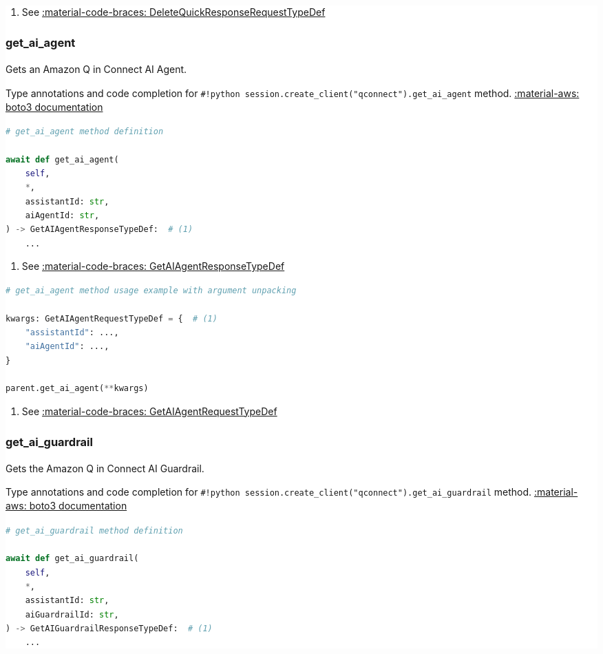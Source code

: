 1. See [:material-code-braces: DeleteQuickResponseRequestTypeDef](./type_defs.md#deletequickresponserequesttypedef)

### get\_ai\_agent

Gets an Amazon Q in Connect AI Agent.

Type annotations and code completion for `#!python session.create_client("qconnect").get_ai_agent` method.
[:material-aws: boto3 documentation](https://boto3.amazonaws.com/v1/documentation/api/latest/reference/services/qconnect/client/get_ai_agent.html)

```python
# get_ai_agent method definition

await def get_ai_agent(
    self,
    *,
    assistantId: str,
    aiAgentId: str,
) -> GetAIAgentResponseTypeDef:  # (1)
    ...
```

1. See [:material-code-braces: GetAIAgentResponseTypeDef](./type_defs.md#getaiagentresponsetypedef)


```python
# get_ai_agent method usage example with argument unpacking

kwargs: GetAIAgentRequestTypeDef = {  # (1)
    "assistantId": ...,
    "aiAgentId": ...,
}

parent.get_ai_agent(**kwargs)
```

1. See [:material-code-braces: GetAIAgentRequestTypeDef](./type_defs.md#getaiagentrequesttypedef)

### get\_ai\_guardrail

Gets the Amazon Q in Connect AI Guardrail.

Type annotations and code completion for `#!python session.create_client("qconnect").get_ai_guardrail` method.
[:material-aws: boto3 documentation](https://boto3.amazonaws.com/v1/documentation/api/latest/reference/services/qconnect/client/get_ai_guardrail.html)

```python
# get_ai_guardrail method definition

await def get_ai_guardrail(
    self,
    *,
    assistantId: str,
    aiGuardrailId: str,
) -> GetAIGuardrailResponseTypeDef:  # (1)
    ...
```
